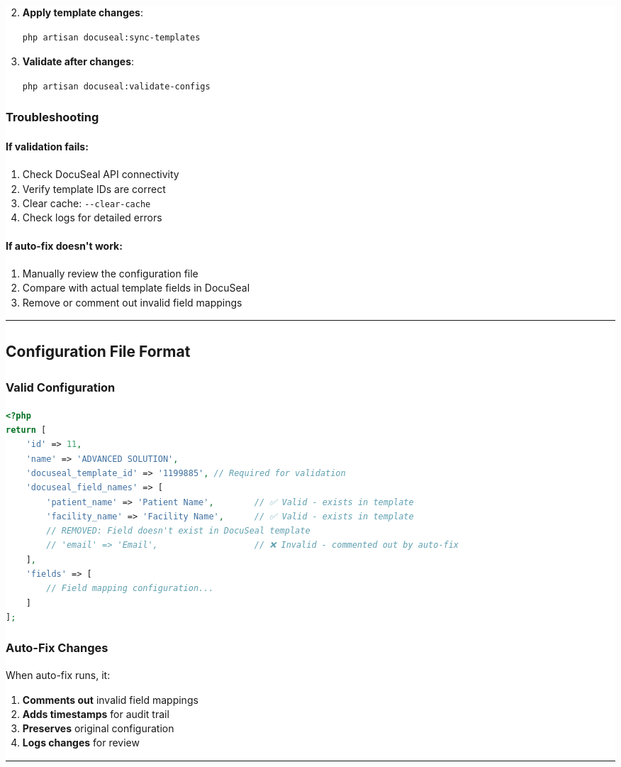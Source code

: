 2. **Apply template changes**:
   ```bash
   php artisan docuseal:sync-templates
   ```

3. **Validate after changes**:
   ```bash
   php artisan docuseal:validate-configs
   ```

### Troubleshooting

#### If validation fails:

1. Check DocuSeal API connectivity
2. Verify template IDs are correct
3. Clear cache: `--clear-cache`
4. Check logs for detailed errors

#### If auto-fix doesn't work:

1. Manually review the configuration file
2. Compare with actual template fields in DocuSeal
3. Remove or comment out invalid field mappings

---

## Configuration File Format

### Valid Configuration

```php
<?php
return [
    'id' => 11,
    'name' => 'ADVANCED SOLUTION',
    'docuseal_template_id' => '1199885', // Required for validation
    'docuseal_field_names' => [
        'patient_name' => 'Patient Name',        // ✅ Valid - exists in template
        'facility_name' => 'Facility Name',      // ✅ Valid - exists in template
        // REMOVED: Field doesn't exist in DocuSeal template
        // 'email' => 'Email',                   // ❌ Invalid - commented out by auto-fix
    ],
    'fields' => [
        // Field mapping configuration...
    ]
];
```

### Auto-Fix Changes

When auto-fix runs, it:

1. **Comments out** invalid field mappings
2. **Adds timestamps** for audit trail
3. **Preserves** original configuration
4. **Logs changes** for review

---